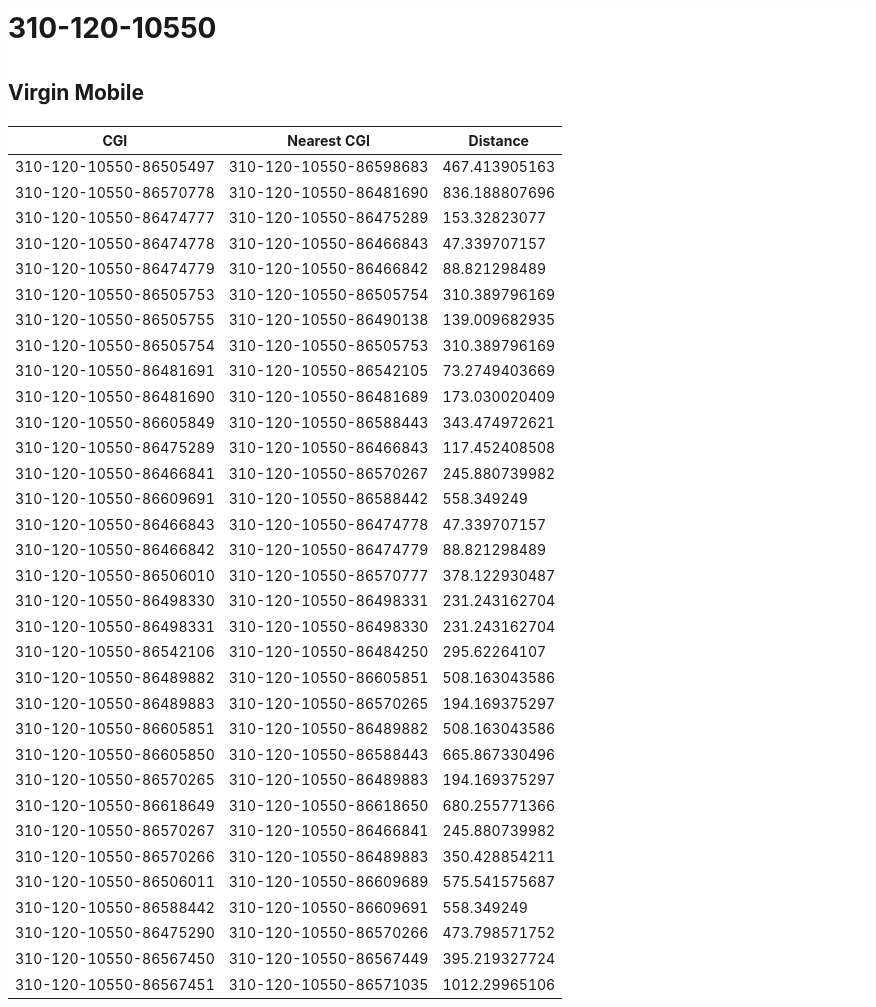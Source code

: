 # 310-120-10550
## Virgin Mobile


| CGI | Nearest CGI | Distance |
|-----|-------------|----------|
| 310-120-10550-86505497 | 310-120-10550-86598683 | 467.413905163 |
| 310-120-10550-86570778 | 310-120-10550-86481690 | 836.188807696 |
| 310-120-10550-86474777 | 310-120-10550-86475289 | 153.32823077 |
| 310-120-10550-86474778 | 310-120-10550-86466843 | 47.339707157 |
| 310-120-10550-86474779 | 310-120-10550-86466842 | 88.821298489 |
| 310-120-10550-86505753 | 310-120-10550-86505754 | 310.389796169 |
| 310-120-10550-86505755 | 310-120-10550-86490138 | 139.009682935 |
| 310-120-10550-86505754 | 310-120-10550-86505753 | 310.389796169 |
| 310-120-10550-86481691 | 310-120-10550-86542105 | 73.2749403669 |
| 310-120-10550-86481690 | 310-120-10550-86481689 | 173.030020409 |
| 310-120-10550-86605849 | 310-120-10550-86588443 | 343.474972621 |
| 310-120-10550-86475289 | 310-120-10550-86466843 | 117.452408508 |
| 310-120-10550-86466841 | 310-120-10550-86570267 | 245.880739982 |
| 310-120-10550-86609691 | 310-120-10550-86588442 | 558.349249 |
| 310-120-10550-86466843 | 310-120-10550-86474778 | 47.339707157 |
| 310-120-10550-86466842 | 310-120-10550-86474779 | 88.821298489 |
| 310-120-10550-86506010 | 310-120-10550-86570777 | 378.122930487 |
| 310-120-10550-86498330 | 310-120-10550-86498331 | 231.243162704 |
| 310-120-10550-86498331 | 310-120-10550-86498330 | 231.243162704 |
| 310-120-10550-86542106 | 310-120-10550-86484250 | 295.62264107 |
| 310-120-10550-86489882 | 310-120-10550-86605851 | 508.163043586 |
| 310-120-10550-86489883 | 310-120-10550-86570265 | 194.169375297 |
| 310-120-10550-86605851 | 310-120-10550-86489882 | 508.163043586 |
| 310-120-10550-86605850 | 310-120-10550-86588443 | 665.867330496 |
| 310-120-10550-86570265 | 310-120-10550-86489883 | 194.169375297 |
| 310-120-10550-86618649 | 310-120-10550-86618650 | 680.255771366 |
| 310-120-10550-86570267 | 310-120-10550-86466841 | 245.880739982 |
| 310-120-10550-86570266 | 310-120-10550-86489883 | 350.428854211 |
| 310-120-10550-86506011 | 310-120-10550-86609689 | 575.541575687 |
| 310-120-10550-86588442 | 310-120-10550-86609691 | 558.349249 |
| 310-120-10550-86475290 | 310-120-10550-86570266 | 473.798571752 |
| 310-120-10550-86567450 | 310-120-10550-86567449 | 395.219327724 |
| 310-120-10550-86567451 | 310-120-10550-86571035 | 1012.29965106 |